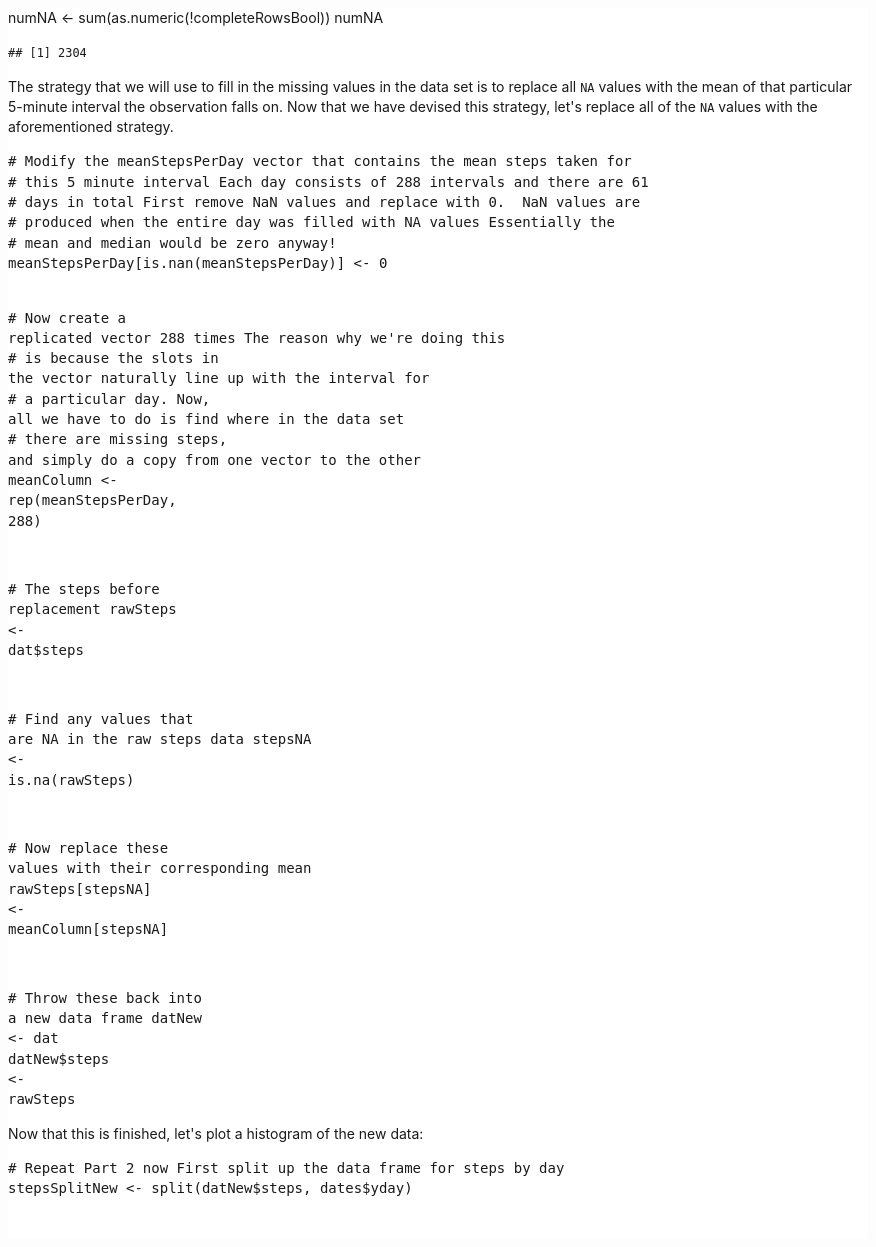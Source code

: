 <span class="pl-smi">numNA</span> <span class="pl-k">&lt;-</span> sum(as.numeric(<span class="pl-k">!</span><span class="pl-smi">completeRowsBool</span>))
<span class="pl-smi">numNA</span></pre></div>
<pre><code>## [1] 2304
</code></pre>
<p>The strategy that we will use to fill in the missing values in the data set is to replace all <code>NA</code> values with the mean of that particular 5-minute interval the observation falls on.  Now that we have devised this strategy, let's replace all of the <code>NA</code> values with the aforementioned strategy.</p>
<div class="highlight highlight-source-r"><pre><span class="pl-c"><span class="pl-c">#</span> Modify the meanStepsPerDay vector that contains the mean steps taken for</span>
<span class="pl-c"><span class="pl-c">#</span> this 5 minute interval Each day consists of 288 intervals and there are 61</span>
<span class="pl-c"><span class="pl-c">#</span> days in total First remove NaN values and replace with 0.  NaN values are</span>
<span class="pl-c"><span class="pl-c">#</span> produced when the entire day was filled with NA values Essentially the</span>
<span class="pl-c"><span class="pl-c">#</span> mean and median would be zero anyway!</span>
<span class="pl-smi">meanStepsPerDay</span>[is.nan(<span class="pl-smi">meanStepsPerDay</span>)] <span class="pl-k">&lt;-</span> <span class="pl-c1">0</span>

<span class="pl-c"><span class="pl-c">#</span> Now create a replicated vector 288 times The reason why we're doing this</span>
<span class="pl-c"><span class="pl-c">#</span> is because the slots in the vector naturally line up with the interval for</span>
<span class="pl-c"><span class="pl-c">#</span> a particular day.  Now, all we have to do is find where in the data set</span>
<span class="pl-c"><span class="pl-c">#</span> there are missing steps, and simply do a copy from one vector to the other</span>
<span class="pl-smi">meanColumn</span> <span class="pl-k">&lt;-</span> rep(<span class="pl-smi">meanStepsPerDay</span>, <span class="pl-c1">288</span>)

<span class="pl-c"><span class="pl-c">#</span> The steps before replacement</span>
<span class="pl-smi">rawSteps</span> <span class="pl-k">&lt;-</span> <span class="pl-smi">dat</span><span class="pl-k">$</span><span class="pl-smi">steps</span>

<span class="pl-c"><span class="pl-c">#</span> Find any values that are NA in the raw steps data</span>
<span class="pl-smi">stepsNA</span> <span class="pl-k">&lt;-</span> is.na(<span class="pl-smi">rawSteps</span>)

<span class="pl-c"><span class="pl-c">#</span> Now replace these values with their corresponding mean</span>
<span class="pl-smi">rawSteps</span>[<span class="pl-smi">stepsNA</span>] <span class="pl-k">&lt;-</span> <span class="pl-smi">meanColumn</span>[<span class="pl-smi">stepsNA</span>]

<span class="pl-c"><span class="pl-c">#</span> Throw these back into a new data frame</span>
<span class="pl-smi">datNew</span> <span class="pl-k">&lt;-</span> <span class="pl-smi">dat</span>
<span class="pl-smi">datNew</span><span class="pl-k">$</span><span class="pl-smi">steps</span> <span class="pl-k">&lt;-</span> <span class="pl-smi">rawSteps</span></pre></div>
<p>Now that this is finished, let's plot a histogram of the new data:</p>
<div class="highlight highlight-source-r"><pre><span class="pl-c"><span class="pl-c">#</span> Repeat Part 2 now First split up the data frame for steps by day</span>
<span class="pl-smi">stepsSplitNew</span> <span class="pl-k">&lt;-</span> split(<span class="pl-smi">datNew</span><span class="pl-k">$</span><span class="pl-smi">steps</span>, <span class="pl-smi">dates</span><span class="pl-k">$</span><span class="pl-smi">yday</span>)
